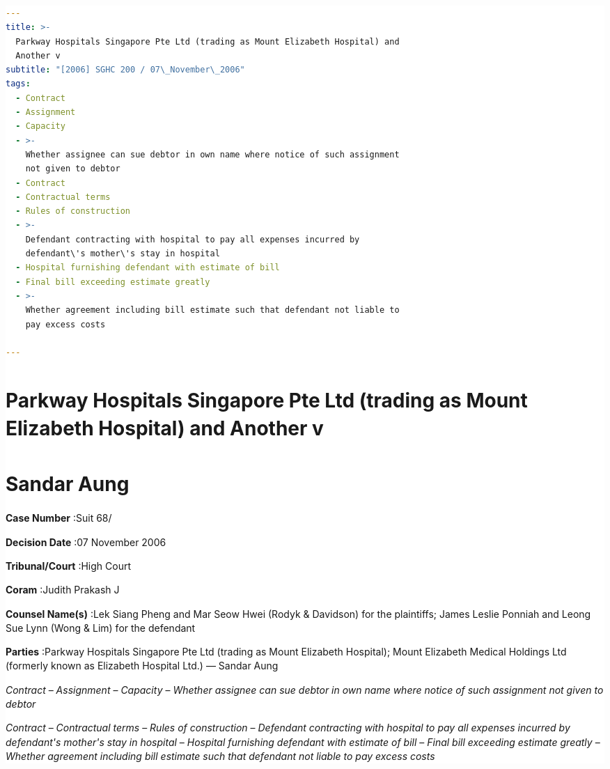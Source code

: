 ```yaml
---
title: >-
  Parkway Hospitals Singapore Pte Ltd (trading as Mount Elizabeth Hospital) and
  Another v
subtitle: "[2006] SGHC 200 / 07\_November\_2006"
tags:
  - Contract
  - Assignment
  - Capacity
  - >-
    Whether assignee can sue debtor in own name where notice of such assignment
    not given to debtor
  - Contract
  - Contractual terms
  - Rules of construction
  - >-
    Defendant contracting with hospital to pay all expenses incurred by
    defendant\'s mother\'s stay in hospital
  - Hospital furnishing defendant with estimate of bill
  - Final bill exceeding estimate greatly
  - >-
    Whether agreement including bill estimate such that defendant not liable to
    pay excess costs

---
```

# Parkway Hospitals Singapore Pte Ltd (trading as Mount Elizabeth Hospital) and Another v 

# Sandar Aung 



**Case Number** :Suit 68/ 

**Decision Date** :07 November 2006 

**Tribunal/Court** :High Court 

**Coram** :Judith Prakash J 

**Counsel Name(s)** :Lek Siang Pheng and Mar Seow Hwei (Rodyk & Davidson) for the plaintiffs; James Leslie Ponniah and Leong Sue Lynn (Wong & Lim) for the defendant 

**Parties** :Parkway Hospitals Singapore Pte Ltd (trading as Mount Elizabeth Hospital); Mount Elizabeth Medical Holdings Ltd (formerly known as Elizabeth Hospital Ltd.) — Sandar Aung 

_Contract_ – _Assignment_ – _Capacity_ – _Whether assignee can sue debtor in own name where notice of such assignment not given to debtor_ 

_Contract_ – _Contractual terms_ – _Rules of construction_ – _Defendant contracting with hospital to pay all expenses incurred by defendant's mother's stay in hospital_ – _Hospital furnishing defendant with estimate of bill_ – _Final bill exceeding estimate greatly_ – _Whether agreement including bill estimate such that defendant not liable to pay excess costs_ 
